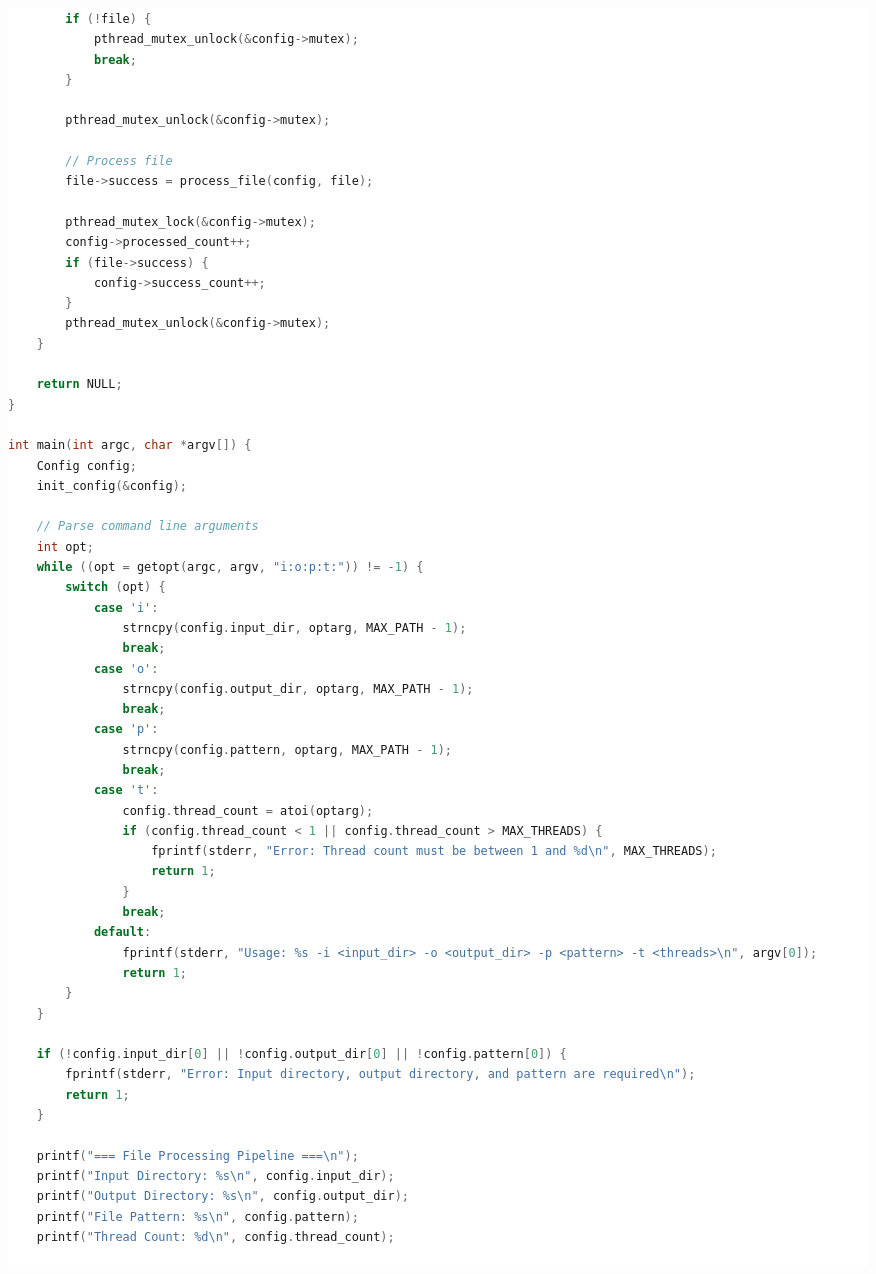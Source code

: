 ```c
        if (!file) {
            pthread_mutex_unlock(&config->mutex);
            break;
        }
        
        pthread_mutex_unlock(&config->mutex);
        
        // Process file
        file->success = process_file(config, file);
        
        pthread_mutex_lock(&config->mutex);
        config->processed_count++;
        if (file->success) {
            config->success_count++;
        }
        pthread_mutex_unlock(&config->mutex);
    }
    
    return NULL;
}

int main(int argc, char *argv[]) {
    Config config;
    init_config(&config);
    
    // Parse command line arguments
    int opt;
    while ((opt = getopt(argc, argv, "i:o:p:t:")) != -1) {
        switch (opt) {
            case 'i':
                strncpy(config.input_dir, optarg, MAX_PATH - 1);
                break;
            case 'o':
                strncpy(config.output_dir, optarg, MAX_PATH - 1);
                break;
            case 'p':
                strncpy(config.pattern, optarg, MAX_PATH - 1);
                break;
            case 't':
                config.thread_count = atoi(optarg);
                if (config.thread_count < 1 || config.thread_count > MAX_THREADS) {
                    fprintf(stderr, "Error: Thread count must be between 1 and %d\n", MAX_THREADS);
                    return 1;
                }
                break;
            default:
                fprintf(stderr, "Usage: %s -i <input_dir> -o <output_dir> -p <pattern> -t <threads>\n", argv[0]);
                return 1;
        }
    }
    
    if (!config.input_dir[0] || !config.output_dir[0] || !config.pattern[0]) {
        fprintf(stderr, "Error: Input directory, output directory, and pattern are required\n");
        return 1;
    }
    
    printf("=== File Processing Pipeline ===\n");
    printf("Input Directory: %s\n", config.input_dir);
    printf("Output Directory: %s\n", config.output_dir);
    printf("File Pattern: %s\n", config.pattern);
    printf("Thread Count: %d\n", config.thread_count);
    
```